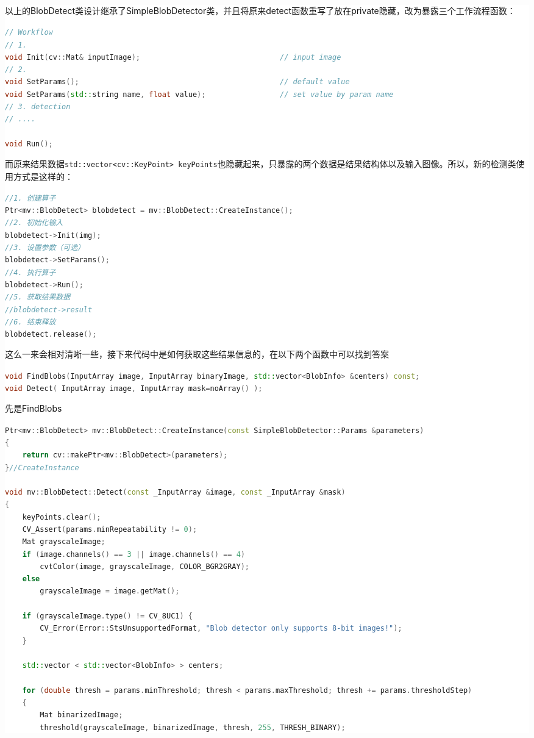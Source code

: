 以上的BlobDetect类设计继承了SimpleBlobDetector类，并且将原来detect函数重写了放在private隐藏，改为暴露三个工作流程函数：

```c++
// Workflow
// 1.
void Init(cv::Mat& inputImage);                                // input image
// 2.
void SetParams();                                              // default value
void SetParams(std::string name, float value);                 // set value by param name
// 3. detection
// ....

void Run();   
```
而原来结果数据```std::vector<cv::KeyPoint> keyPoints```也隐藏起来，只暴露的两个数据是结果结构体以及输入图像。所以，新的检测类使用方式是这样的：

```c++
//1. 创建算子
Ptr<mv::BlobDetect> blobdetect = mv::BlobDetect::CreateInstance();
//2. 初始化输入
blobdetect->Init(img);
//3. 设置参数（可选）
blobdetect->SetParams();
//4. 执行算子
blobdetect->Run();
//5. 获取结果数据
//blobdetect->result
//6. 结束释放
blobdetect.release();
```
这么一来会相对清晰一些，接下来代码中是如何获取这些结果信息的，在以下两个函数中可以找到答案

```c++
void FindBlobs(InputArray image, InputArray binaryImage, std::vector<BlobInfo> &centers) const;
void Detect( InputArray image, InputArray mask=noArray() );
```

先是FindBlobs

```c++
Ptr<mv::BlobDetect> mv::BlobDetect::CreateInstance(const SimpleBlobDetector::Params &parameters)
{
    return cv::makePtr<mv::BlobDetect>(parameters);
}//CreateInstance

void mv::BlobDetect::Detect(const _InputArray &image, const _InputArray &mask)
{
    keyPoints.clear();
    CV_Assert(params.minRepeatability != 0);
    Mat grayscaleImage;
    if (image.channels() == 3 || image.channels() == 4)
        cvtColor(image, grayscaleImage, COLOR_BGR2GRAY);
    else
        grayscaleImage = image.getMat();

    if (grayscaleImage.type() != CV_8UC1) {
        CV_Error(Error::StsUnsupportedFormat, "Blob detector only supports 8-bit images!");
    }

    std::vector < std::vector<BlobInfo> > centers;

    for (double thresh = params.minThreshold; thresh < params.maxThreshold; thresh += params.thresholdStep)
    {
        Mat binarizedImage;
        threshold(grayscaleImage, binarizedImage, thresh, 255, THRESH_BINARY);

```